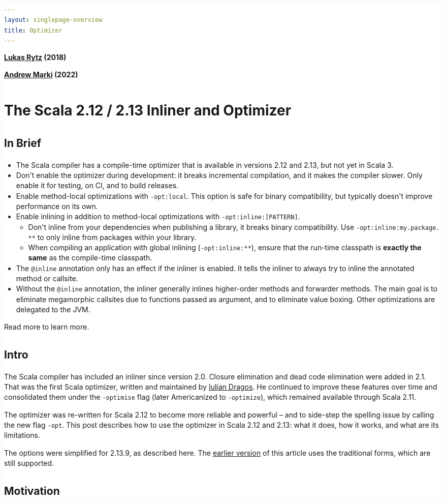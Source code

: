 ```yaml
---
layout: singlepage-overview
title: Optimizer
---
```


**[Lukas Rytz](https://github.com/lrytz) (2018)**

**[Andrew Marki](https://github.com/som-snytt) (2022)**

# The Scala 2.12 / 2.13 Inliner and Optimizer

## In Brief

- The Scala compiler has a compile-time optimizer that is available in versions 2.12 and 2.13, but not yet in Scala 3.
- Don't enable the optimizer during development: it breaks incremental compilation, and it makes the compiler slower. Only enable it for testing, on CI, and to build releases.
- Enable method-local optimizations with `-opt:local`. This option is safe for binary compatibility, but typically doesn't improve performance on its own.
- Enable inlining in addition to method-local optimizations with `-opt:inline:[PATTERN]`.
  - Don't inline from your dependencies when publishing a library, it breaks binary compatibility. Use `-opt:inline:my.package.**` to only inline from packages within your library.
  - When compiling an application with global inlining (`-opt:inline:**`), ensure that the run-time classpath is **exactly the same** as the compile-time classpath.
- The `@inline` annotation only has an effect if the inliner is enabled. It tells the inliner to always try to inline the annotated method or callsite.
- Without the `@inline` annotation, the inliner generally inlines higher-order methods and forwarder methods. The main goal is to eliminate megamorphic callsites due to functions passed as argument, and to eliminate value boxing. Other optimizations are delegated to the JVM.

Read more to learn more.

## Intro

The Scala compiler has included an inliner since version 2.0. Closure elimination and dead code elimination were added in 2.1. That was the first Scala optimizer, written and maintained by [Iulian Dragos](https://github.com/dragos). He continued to improve these features over time and consolidated them under the `-optimise` flag (later Americanized to `-optimize`), which remained available through Scala 2.11.

The optimizer was re-written for Scala 2.12 to become more reliable and powerful – and to side-step the spelling issue by calling the new flag `-opt`. This post describes how to use the optimizer in Scala 2.12 and 2.13: what it does, how it works, and what are its limitations.

The options were simplified for 2.13.9, as described here. The [earlier version](https://www.lightbend.com/blog/scala-inliner-optimizer) of this article uses the traditional forms, which are still supported.

## Motivation
